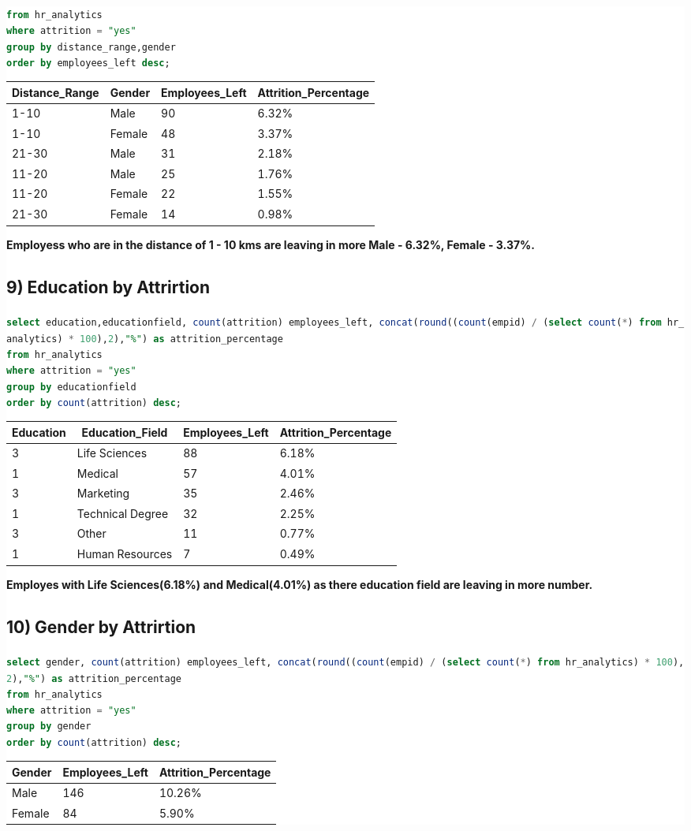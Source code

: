 ````sql
from hr_analytics
where attrition = "yes"
group by distance_range,gender
order by employees_left desc;
````
| Distance_Range | Gender | Employees_Left | Attrition_Percentage |
|----------------|--------|----------------|---------------------|
| 1-10           | Male   | 90             | 6.32%               |
| 1-10           | Female | 48             | 3.37%               |
| 21-30          | Male   | 31             | 2.18%               |
| 11-20          | Male   | 25             | 1.76%               |
| 11-20          | Female | 22             | 1.55%               |
| 21-30          | Female | 14             | 0.98%               |

**Employess who are in the distance of 1 - 10 kms are leaving in more Male - 6.32%, Female - 3.37%.**


## 9) Education by Attrirtion
````sql
select education,educationfield, count(attrition) employees_left, concat(round((count(empid) / (select count(*) from hr_analytics) * 100),2),"%") as attrition_percentage
from hr_analytics
where attrition = "yes"
group by educationfield
order by count(attrition) desc;
````
| Education | Education_Field   | Employees_Left | Attrition_Percentage |
|-----------|-------------------|----------------|---------------------|
| 3         | Life Sciences     | 88             | 6.18%               |
| 1         | Medical           | 57             | 4.01%               |
| 3         | Marketing         | 35             | 2.46%               |
| 1         | Technical Degree  | 32             | 2.25%               |
| 3         | Other             | 11             | 0.77%               |
| 1         | Human Resources   | 7              | 0.49%               |

**Employes with Life Sciences(6.18%) and Medical(4.01%) as there education field are leaving in more number.**


## 10) Gender by Attrirtion
````sql
select gender, count(attrition) employees_left, concat(round((count(empid) / (select count(*) from hr_analytics) * 100),2),"%") as attrition_percentage
from hr_analytics
where attrition = "yes"
group by gender
order by count(attrition) desc;
````
| Gender | Employees_Left | Attrition_Percentage |
|--------|----------------|---------------------|
| Male   | 146            | 10.26%              |
| Female | 84             | 5.90%               |
